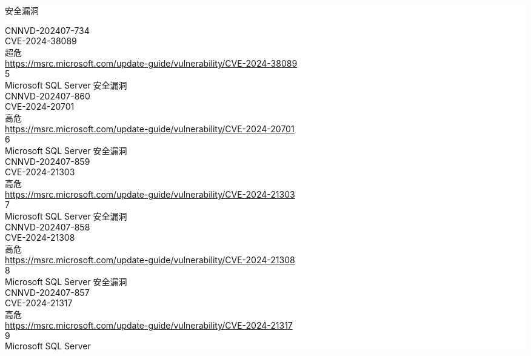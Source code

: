 安全漏洞</span></section></td><td align="center" valign="middle" width="54"><section style="line-height: normal;"><span style="font-size: 14px;letter-spacing: normal;">CNNVD-202407-734</span></section></td><td align="center" valign="middle" width="59"><section style="line-height: normal;"><span style="font-size: 14px;letter-spacing: normal;">CVE-2024-38089</span></section></td><td align="center" valign="middle" width="5"><section style="line-height: normal;"><span style="font-size: 14px;letter-spacing: normal;">超危</span></section></td><td align="center" valign="middle" width="114"><section style="line-height: normal;"><span style="font-size: 14px;letter-spacing: normal;">https://msrc.microsoft.com/update-guide/vulnerability/CVE-2024-38089</span></section></td></tr><tr class="ue-table-interlace-color-double"><td align="center" valign="middle" width="54"><section style="line-height: normal;"><span style="font-size: 14px;letter-spacing: normal;">5</span></section></td><td align="center" valign="middle" width="126"><section style="line-height: normal;"><span style="font-size: 14px;letter-spacing: normal;">Microsoft SQL Server 安全漏洞</span></section></td><td align="center" valign="middle" width="54"><section style="line-height: normal;"><span style="font-size: 14px;letter-spacing: normal;">CNNVD-202407-860</span></section></td><td align="center" valign="middle" width="59"><section style="line-height: normal;"><span style="font-size: 14px;letter-spacing: normal;">CVE-2024-20701</span></section></td><td align="center" valign="middle" width="5"><section style="line-height: normal;"><span style="font-size: 14px;letter-spacing: normal;">高危</span></section></td><td align="center" valign="middle" width="114"><section style="line-height: normal;"><span style="font-size: 14px;letter-spacing: normal;">https://msrc.microsoft.com/update-guide/vulnerability/CVE-2024-20701</span></section></td></tr><tr class="ue-table-interlace-color-single"><td align="center" valign="middle" width="54"><section style="line-height: normal;"><span style="font-size: 14px;letter-spacing: normal;">6</span></section></td><td align="center" valign="middle" width="126"><section style="line-height: normal;"><span style="font-size: 14px;letter-spacing: normal;">Microsoft SQL Server 安全漏洞</span></section></td><td align="center" valign="middle" width="54"><section style="line-height: normal;"><span style="font-size: 14px;letter-spacing: normal;">CNNVD-202407-859</span></section></td><td align="center" valign="middle" width="59"><section style="line-height: normal;"><span style="font-size: 14px;letter-spacing: normal;">CVE-2024-21303</span></section></td><td align="center" valign="middle" width="5"><section style="line-height: normal;"><span style="font-size: 14px;letter-spacing: normal;">高危</span></section></td><td align="center" valign="middle" width="114"><section style="line-height: normal;"><span style="font-size: 14px;letter-spacing: normal;">https://msrc.microsoft.com/update-guide/vulnerability/CVE-2024-21303</span></section></td></tr><tr class="ue-table-interlace-color-double"><td align="center" valign="middle" width="54"><section style="line-height: normal;"><span style="font-size: 14px;letter-spacing: normal;">7</span></section></td><td align="center" valign="middle" width="126"><section style="line-height: normal;"><span style="font-size: 14px;letter-spacing: normal;">Microsoft SQL Server 安全漏洞</span></section></td><td align="center" valign="middle" width="54"><section style="line-height: normal;"><span style="font-size: 14px;letter-spacing: normal;">CNNVD-202407-858</span></section></td><td align="center" valign="middle" width="59"><section style="line-height: normal;"><span style="font-size: 14px;letter-spacing: normal;">CVE-2024-21308</span></section></td><td align="center" valign="middle" width="5"><section style="line-height: normal;"><span style="font-size: 14px;letter-spacing: normal;">高危</span></section></td><td align="center" valign="middle" width="114"><section style="line-height: normal;"><span style="font-size: 14px;letter-spacing: normal;">https://msrc.microsoft.com/update-guide/vulnerability/CVE-2024-21308</span></section></td></tr><tr class="ue-table-interlace-color-single"><td align="center" valign="middle" width="54"><section style="line-height: normal;"><span style="font-size: 14px;letter-spacing: normal;">8</span></section></td><td align="center" valign="middle" width="126"><section style="line-height: normal;"><span style="font-size: 14px;letter-spacing: normal;">Microsoft SQL Server 安全漏洞</span></section></td><td align="center" valign="middle" width="54"><section style="line-height: normal;"><span style="font-size: 14px;letter-spacing: normal;">CNNVD-202407-857</span></section></td><td align="center" valign="middle" width="59"><section style="line-height: normal;"><span style="font-size: 14px;letter-spacing: normal;">CVE-2024-21317</span></section></td><td align="center" valign="middle" width="5"><section style="line-height: normal;"><span style="font-size: 14px;letter-spacing: normal;">高危</span></section></td><td align="center" valign="middle" width="114"><section style="line-height: normal;"><span style="font-size: 14px;letter-spacing: normal;">https://msrc.microsoft.com/update-guide/vulnerability/CVE-2024-21317</span></section></td></tr><tr class="ue-table-interlace-color-double"><td align="center" valign="middle" width="54"><section style="line-height: normal;"><span style="font-size: 14px;letter-spacing: normal;">9</span></section></td><td align="center" valign="middle" width="126"><section style="line-height: normal;"><span style="font-size: 14px;letter-spacing: normal;">Microsoft SQL Server